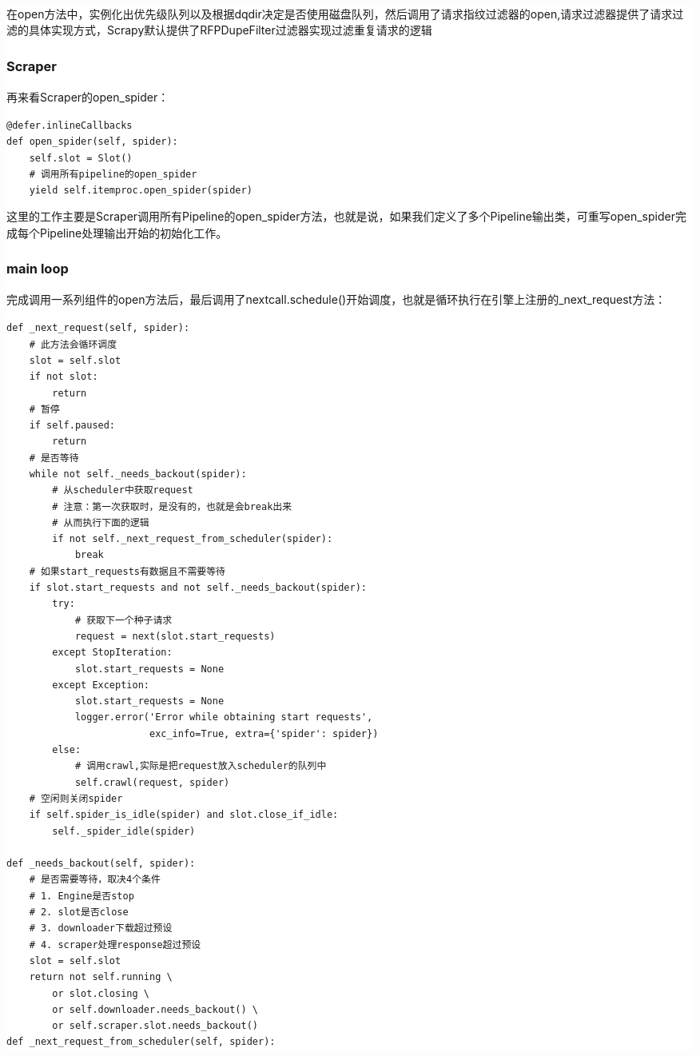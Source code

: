 在open方法中，实例化出优先级队列以及根据dqdir决定是否使用磁盘队列，然后调用了请求指纹过滤器的open,请求过滤器提供了请求过滤的具体实现方式，Scrapy默认提供了RFPDupeFilter过滤器实现过滤重复请求的逻辑

### Scraper
再来看Scraper的open_spider：

```
@defer.inlineCallbacks
def open_spider(self, spider):
    self.slot = Slot()
    # 调用所有pipeline的open_spider
    yield self.itemproc.open_spider(spider)
```
这里的工作主要是Scraper调用所有Pipeline的open_spider方法，也就是说，如果我们定义了多个Pipeline输出类，可重写open_spider完成每个Pipeline处理输出开始的初始化工作。

### main loop
完成调用一系列组件的open方法后，最后调用了nextcall.schedule()开始调度，也就是循环执行在引擎上注册的_next_request方法：

```
def _next_request(self, spider):
    # 此方法会循环调度
    slot = self.slot
    if not slot:
        return
    # 暂停
    if self.paused:
        return
    # 是否等待
    while not self._needs_backout(spider):
        # 从scheduler中获取request
        # 注意：第一次获取时，是没有的，也就是会break出来
        # 从而执行下面的逻辑
        if not self._next_request_from_scheduler(spider):
            break
    # 如果start_requests有数据且不需要等待
    if slot.start_requests and not self._needs_backout(spider):
        try:
            # 获取下一个种子请求
            request = next(slot.start_requests)
        except StopIteration:
            slot.start_requests = None
        except Exception:
            slot.start_requests = None
            logger.error('Error while obtaining start requests',
                         exc_info=True, extra={'spider': spider})
        else:
            # 调用crawl,实际是把request放入scheduler的队列中
            self.crawl(request, spider)
    # 空闲则关闭spider
    if self.spider_is_idle(spider) and slot.close_if_idle:
        self._spider_idle(spider)
        
def _needs_backout(self, spider):
    # 是否需要等待，取决4个条件
    # 1. Engine是否stop
    # 2. slot是否close
    # 3. downloader下载超过预设
    # 4. scraper处理response超过预设
    slot = self.slot
    return not self.running \
        or slot.closing \
        or self.downloader.needs_backout() \
        or self.scraper.slot.needs_backout()
def _next_request_from_scheduler(self, spider):
```